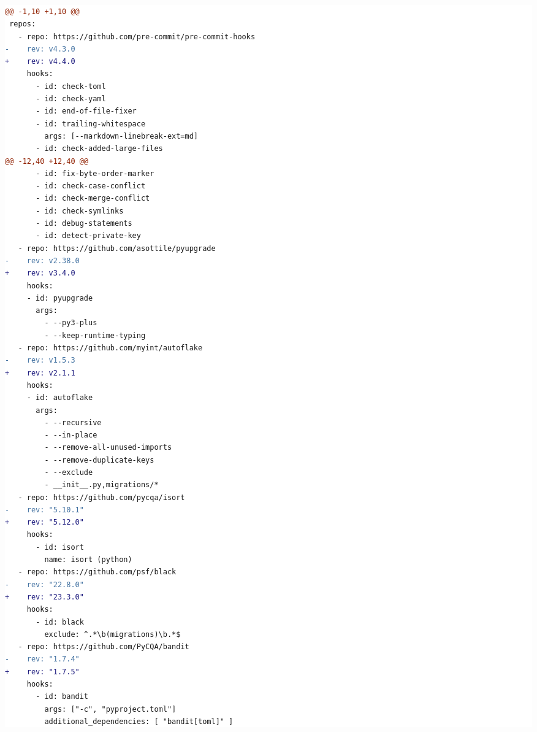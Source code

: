 ```diff
@@ -1,10 +1,10 @@
 repos:
   - repo: https://github.com/pre-commit/pre-commit-hooks
-    rev: v4.3.0
+    rev: v4.4.0
     hooks:
       - id: check-toml
       - id: check-yaml
       - id: end-of-file-fixer
       - id: trailing-whitespace
         args: [--markdown-linebreak-ext=md]
       - id: check-added-large-files
@@ -12,40 +12,40 @@
       - id: fix-byte-order-marker
       - id: check-case-conflict
       - id: check-merge-conflict
       - id: check-symlinks
       - id: debug-statements
       - id: detect-private-key
   - repo: https://github.com/asottile/pyupgrade
-    rev: v2.38.0
+    rev: v3.4.0
     hooks:
     - id: pyupgrade
       args:
         - --py3-plus
         - --keep-runtime-typing
   - repo: https://github.com/myint/autoflake
-    rev: v1.5.3
+    rev: v2.1.1
     hooks:
     - id: autoflake
       args:
         - --recursive
         - --in-place
         - --remove-all-unused-imports
         - --remove-duplicate-keys
         - --exclude
         - __init__.py,migrations/*
   - repo: https://github.com/pycqa/isort
-    rev: "5.10.1"
+    rev: "5.12.0"
     hooks:
       - id: isort
         name: isort (python)
   - repo: https://github.com/psf/black
-    rev: "22.8.0"
+    rev: "23.3.0"
     hooks:
       - id: black
         exclude: ^.*\b(migrations)\b.*$
   - repo: https://github.com/PyCQA/bandit
-    rev: "1.7.4"
+    rev: "1.7.5"
     hooks:
       - id: bandit
         args: ["-c", "pyproject.toml"]
         additional_dependencies: [ "bandit[toml]" ]
```
